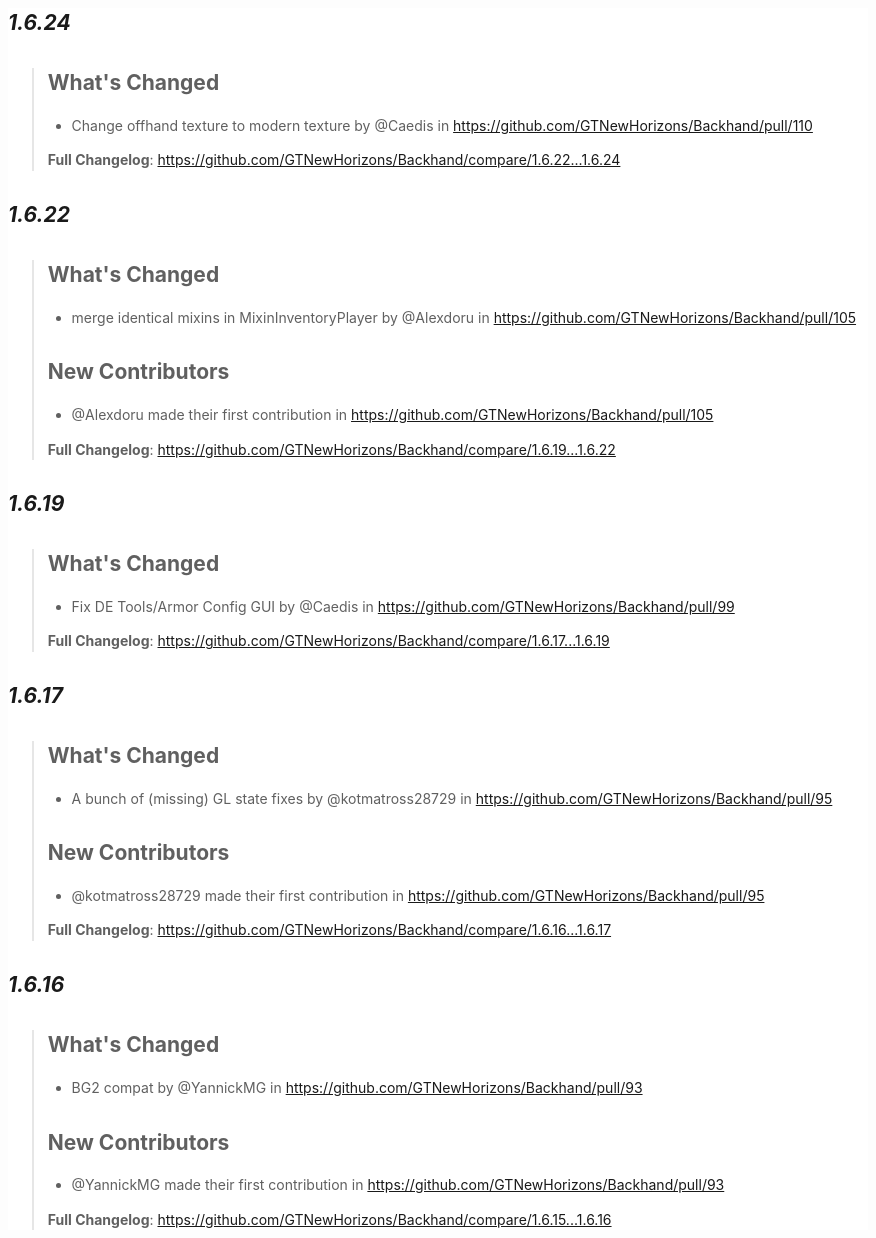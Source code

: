 ## *1.6.24*
>## What's Changed
>* Change offhand texture to modern texture by @Caedis in https://github.com/GTNewHorizons/Backhand/pull/110
>
>
>**Full Changelog**: https://github.com/GTNewHorizons/Backhand/compare/1.6.22...1.6.24
>

## *1.6.22*
>## What's Changed
>* merge identical mixins in MixinInventoryPlayer by @Alexdoru in https://github.com/GTNewHorizons/Backhand/pull/105
>
>## New Contributors
>* @Alexdoru made their first contribution in https://github.com/GTNewHorizons/Backhand/pull/105
>
>**Full Changelog**: https://github.com/GTNewHorizons/Backhand/compare/1.6.19...1.6.22
>

## *1.6.19*
>## What's Changed
>* Fix DE Tools/Armor Config GUI by @Caedis in https://github.com/GTNewHorizons/Backhand/pull/99
>
>
>**Full Changelog**: https://github.com/GTNewHorizons/Backhand/compare/1.6.17...1.6.19
>

## *1.6.17*
>## What's Changed
>* A bunch of (missing) GL state fixes by @kotmatross28729 in https://github.com/GTNewHorizons/Backhand/pull/95
>
>## New Contributors
>* @kotmatross28729 made their first contribution in https://github.com/GTNewHorizons/Backhand/pull/95
>
>**Full Changelog**: https://github.com/GTNewHorizons/Backhand/compare/1.6.16...1.6.17
>

## *1.6.16*
>## What's Changed
>* BG2 compat by @YannickMG in https://github.com/GTNewHorizons/Backhand/pull/93
>
>## New Contributors
>* @YannickMG made their first contribution in https://github.com/GTNewHorizons/Backhand/pull/93
>
>**Full Changelog**: https://github.com/GTNewHorizons/Backhand/compare/1.6.15...1.6.16
>
